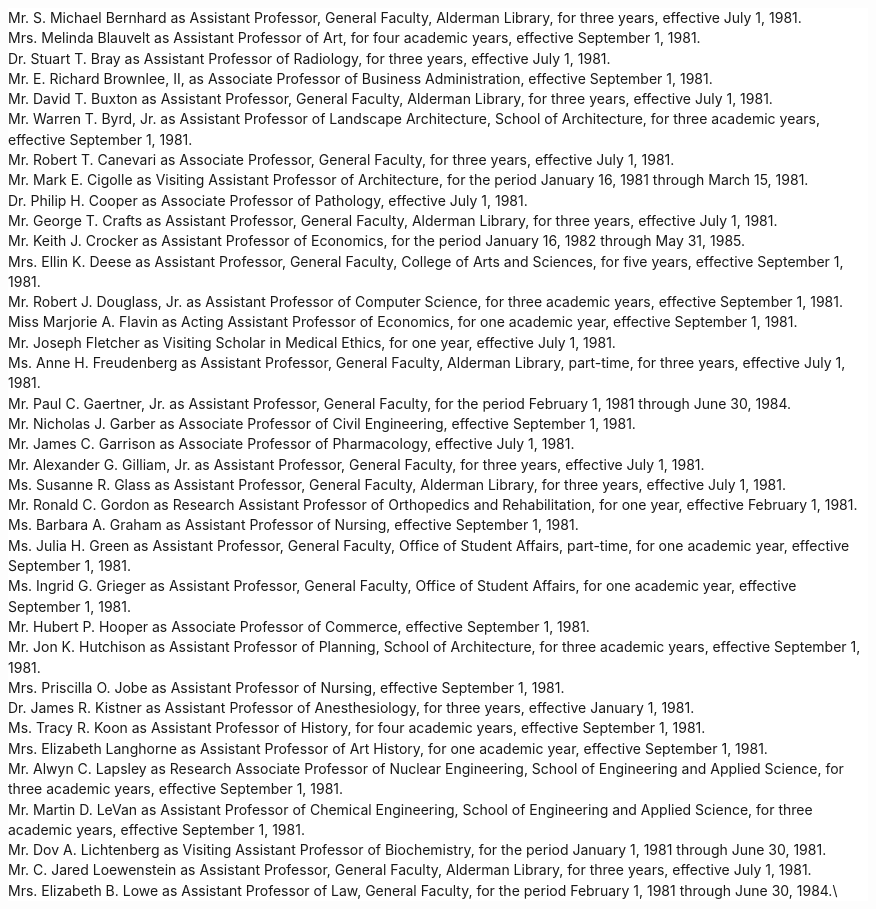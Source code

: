 Mr. S. Michael Bernhard as Assistant Professor, General Faculty, Alderman Library, for three years, effective July 1, 1981.\
Mrs. Melinda Blauvelt as Assistant Professor of Art, for four academic years, effective September 1, 1981.\
Dr. Stuart T. Bray as Assistant Professor of Radiology, for three years, effective July 1, 1981.\
Mr. E. Richard Brownlee, II, as Associate Professor of Business Administration, effective September 1, 1981.\
Mr. David T. Buxton as Assistant Professor, General Faculty, Alderman Library, for three years, effective July 1, 1981.\
Mr. Warren T. Byrd, Jr. as Assistant Professor of Landscape Architecture, School of Architecture, for three academic years, effective September 1, 1981.\
Mr. Robert T. Canevari as Associate Professor, General Faculty, for three years, effective July 1, 1981.\
Mr. Mark E. Cigolle as Visiting Assistant Professor of Architecture, for the period January 16, 1981 through March 15, 1981.\
Dr. Philip H. Cooper as Associate Professor of Pathology, effective July 1, 1981.\
Mr. George T. Crafts as Assistant Professor, General Faculty, Alderman Library, for three years, effective July 1, 1981.\
Mr. Keith J. Crocker as Assistant Professor of Economics, for the period January 16, 1982 through May 31, 1985.\
Mrs. Ellin K. Deese as Assistant Professor, General Faculty, College of Arts and Sciences, for five years, effective September 1, 1981.\
Mr. Robert J. Douglass, Jr. as Assistant Professor of Computer Science, for three academic years, effective September 1, 1981.\
Miss Marjorie A. Flavin as Acting Assistant Professor of Economics, for one academic year, effective September 1, 1981.\
Mr. Joseph Fletcher as Visiting Scholar in Medical Ethics, for one year, effective July 1, 1981.\
Ms. Anne H. Freudenberg as Assistant Professor, General Faculty, Alderman Library, part-time, for three years, effective July 1, 1981.\
Mr. Paul C. Gaertner, Jr. as Assistant Professor, General Faculty, for the period February 1, 1981 through June 30, 1984.\
Mr. Nicholas J. Garber as Associate Professor of Civil Engineering, effective September 1, 1981.\
Mr. James C. Garrison as Associate Professor of Pharmacology, effective July 1, 1981.\
Mr. Alexander G. Gilliam, Jr. as Assistant Professor, General Faculty, for three years, effective July 1, 1981.\
Ms. Susanne R. Glass as Assistant Professor, General Faculty, Alderman Library, for three years, effective July 1, 1981.\
Mr. Ronald C. Gordon as Research Assistant Professor of Orthopedics and Rehabilitation, for one year, effective February 1, 1981.\
Ms. Barbara A. Graham as Assistant Professor of Nursing, effective September 1, 1981.\
Ms. Julia H. Green as Assistant Professor, General Faculty, Office of Student Affairs, part-time, for one academic year, effective September 1, 1981.\
Ms. Ingrid G. Grieger as Assistant Professor, General Faculty, Office of Student Affairs, for one academic year, effective September 1, 1981.\
Mr. Hubert P. Hooper as Associate Professor of Commerce, effective September 1, 1981.\
Mr. Jon K. Hutchison as Assistant Professor of Planning, School of Architecture, for three academic years, effective September 1, 1981.\
Mrs. Priscilla O. Jobe as Assistant Professor of Nursing, effective September 1, 1981.\
Dr. James R. Kistner as Assistant Professor of Anesthesiology, for three years, effective January 1, 1981.\
Ms. Tracy R. Koon as Assistant Professor of History, for four academic years, effective September 1, 1981.\
Mrs. Elizabeth Langhorne as Assistant Professor of Art History, for one academic year, effective September 1, 1981.\
Mr. Alwyn C. Lapsley as Research Associate Professor of Nuclear Engineering, School of Engineering and Applied Science, for three academic years, effective September 1, 1981.\
Mr. Martin D. LeVan as Assistant Professor of Chemical Engineering, School of Engineering and Applied Science, for three academic years, effective September 1, 1981.\
Mr. Dov A. Lichtenberg as Visiting Assistant Professor of Biochemistry, for the period January 1, 1981 through June 30, 1981.\
Mr. C. Jared Loewenstein as Assistant Professor, General Faculty, Alderman Library, for three years, effective July 1, 1981.\
Mrs. Elizabeth B. Lowe as Assistant Professor of Law, General Faculty, for the period February 1, 1981 through June 30, 1984.\
